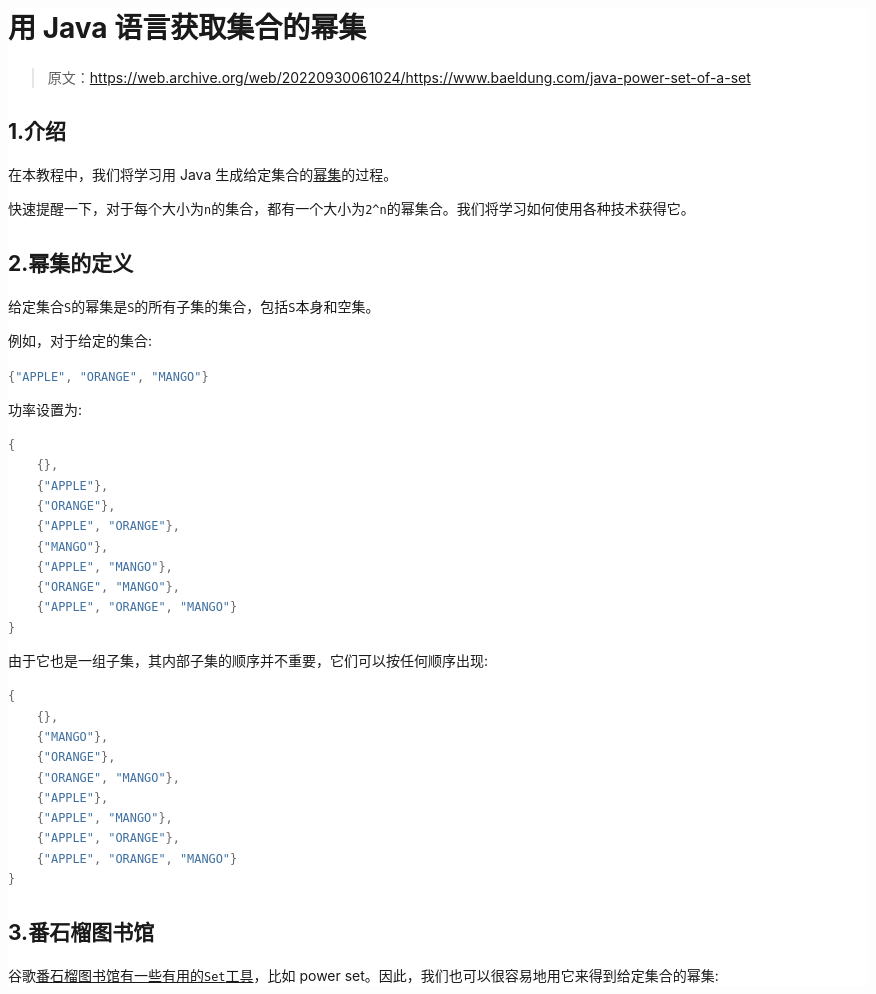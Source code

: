 # 用 Java 语言获取集合的幂集

> 原文：<https://web.archive.org/web/20220930061024/https://www.baeldung.com/java-power-set-of-a-set>

## 1.介绍

在本教程中，我们将学习用 Java 生成给定集合的[幂集](https://web.archive.org/web/20221208143859/https://en.wikipedia.org/wiki/Power_set)的过程。

快速提醒一下，对于每个大小为`n`的集合，都有一个大小为`2^n`的幂集合。我们将学习如何使用各种技术获得它。

## 2.幂集的定义

给定集合`S`的幂集是`S`的所有子集的集合，包括`S`本身和空集。

例如，对于给定的集合:

```java
{"APPLE", "ORANGE", "MANGO"}
```

功率设置为:

```java
{
    {},
    {"APPLE"},
    {"ORANGE"},
    {"APPLE", "ORANGE"},
    {"MANGO"},
    {"APPLE", "MANGO"},
    {"ORANGE", "MANGO"},
    {"APPLE", "ORANGE", "MANGO"}
}
```

由于它也是一组子集，其内部子集的顺序并不重要，它们可以按任何顺序出现:

```java
{
    {},
    {"MANGO"},
    {"ORANGE"},
    {"ORANGE", "MANGO"},
    {"APPLE"},
    {"APPLE", "MANGO"},
    {"APPLE", "ORANGE"},
    {"APPLE", "ORANGE", "MANGO"}
}
```

## 3.番石榴图书馆

谷歌[番石榴图书馆有一些有用的`Set`工具](/web/20221208143859/https://www.baeldung.com/guava-sets)，比如 power set。因此，我们也可以很容易地用它来得到给定集合的幂集:
